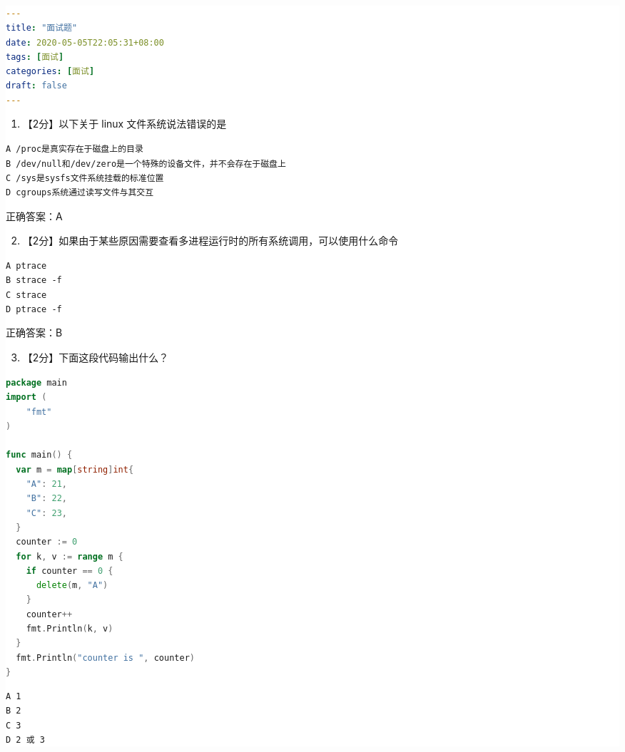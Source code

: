 ```yaml
---
title: "面试题"
date: 2020-05-05T22:05:31+08:00
tags: [面试]
categories: [面试]
draft: false
---
```

1. 【2分】以下关于 linux 文件系统说法错误的是

```
A /proc是真实存在于磁盘上的目录
B /dev/null和/dev/zero是一个特殊的设备文件，并不会存在于磁盘上
C /sys是sysfs文件系统挂载的标准位置
D cgroups系统通过读写文件与其交互
```

正确答案：A

2. 【2分】如果由于某些原因需要查看多进程运行时的所有系统调用，可以使用什么命令

```
A ptrace
B strace -f 
C strace 
D ptrace -f
```

正确答案：B

3. 【2分】下面这段代码输出什么？
```go
package main
import (
    "fmt"
)

func main() {
  var m = map[string]int{
    "A": 21,
    "B": 22,
    "C": 23,
  }
  counter := 0
  for k, v := range m {
    if counter == 0 {
      delete(m, "A")
    }
    counter++
    fmt.Println(k, v)
  }
  fmt.Println("counter is ", counter)
}
```
```
A 1
B 2
C 3
D 2 或 3
```
